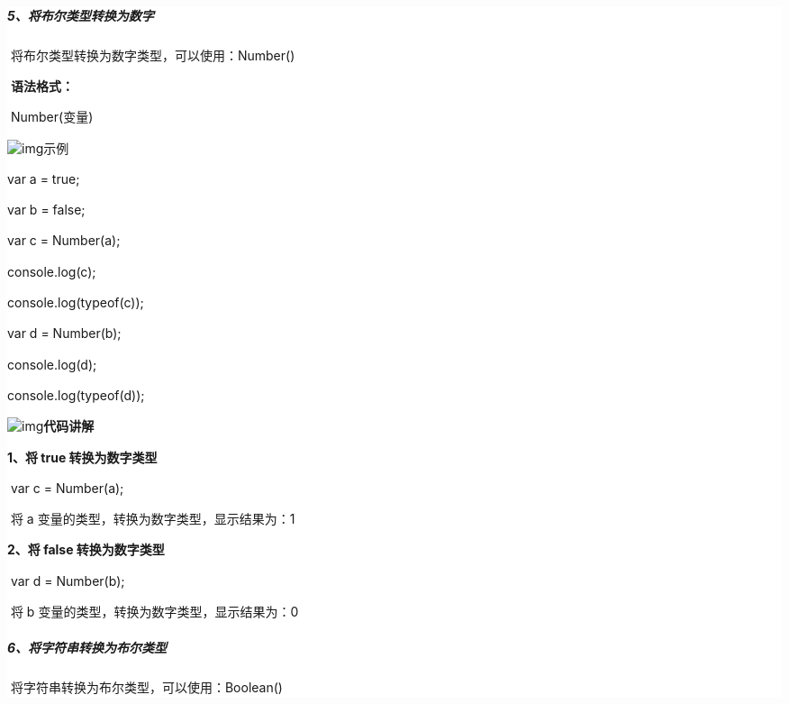 





##### 5、将布尔类型转换为数字



​     将布尔类型转换为数字类型，可以使用：Number()



​     **语法格式：**

​     Number(变量)

![img](http://www.yyfun001.com/img/hv_cx.png)示例

var a = true;

var b = false;



var c = Number(a);

console.log(c);

console.log(typeof(c));



var d = Number(b);

console.log(d);

console.log(typeof(d));



![img](http://www.yyfun001.com/img/hv_cx.png)**代码讲解**

**1、将 true 转换为数字类型**

​      var c = Number(a);

​      将 a 变量的类型，转换为数字类型，显示结果为：1





**2、将 false 转换为数字类型**

​      var d = Number(b);

​      将 b 变量的类型，转换为数字类型，显示结果为：0







##### 6、将字符串转换为布尔类型



​     将字符串转换为布尔类型，可以使用：Boolean()
